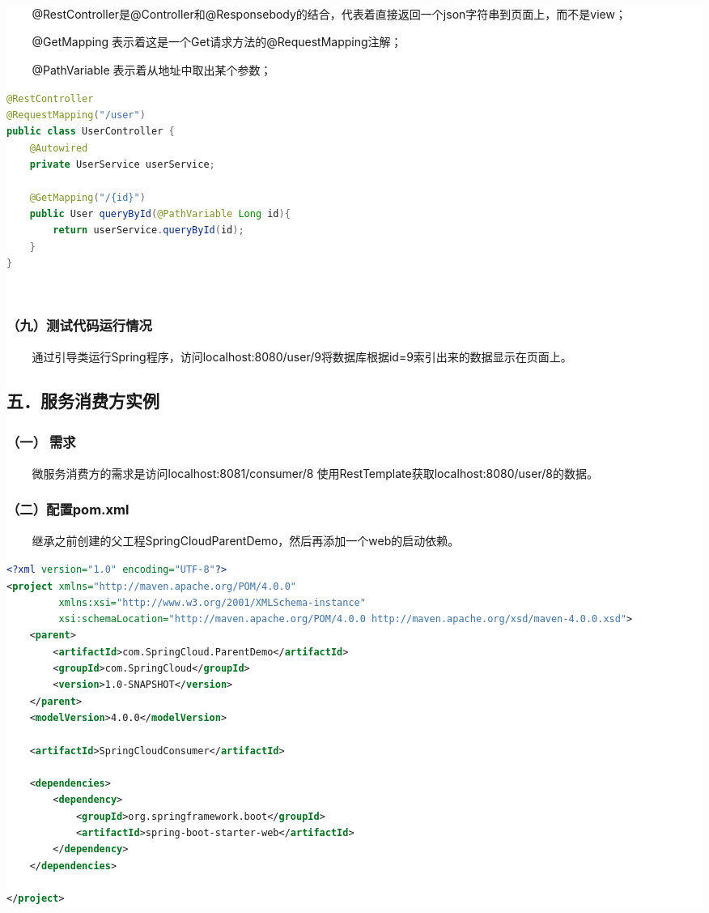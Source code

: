 &nbsp;  &nbsp;  &nbsp;  &nbsp; @RestController是@Controller和@Responsebody的结合，代表着直接返回一个json字符串到页面上，而不是view；

&nbsp;  &nbsp;  &nbsp;  &nbsp; @GetMapping 表示着这是一个Get请求方法的@RequestMapping注解；

&nbsp;  &nbsp;  &nbsp;  &nbsp; @PathVariable 表示着从地址中取出某个参数；
<br>



```java
@RestController
@RequestMapping("/user")
public class UserController {
    @Autowired
    private UserService userService;

    @GetMapping("/{id}")
    public User queryById(@PathVariable Long id){
        return userService.queryById(id);
    }
}
```
<br>



### （九）测试代码运行情况
&nbsp;  &nbsp;  &nbsp;  &nbsp; 通过引导类运行Spring程序，访问localhost:8080/user/9将数据库根据id=9索引出来的数据显示在页面上。
<br>



## 五．服务消费方实例
### （一）	需求
&nbsp;  &nbsp;  &nbsp;  &nbsp; 微服务消费方的需求是访问localhost:8081/consumer/8 使用RestTemplate获取localhost:8080/user/8的数据。
<br>



### （二）配置pom.xml
&nbsp;  &nbsp;  &nbsp;  &nbsp; 继承之前创建的父工程SpringCloudParentDemo，然后再添加一个web的启动依赖。

```xml
<?xml version="1.0" encoding="UTF-8"?>
<project xmlns="http://maven.apache.org/POM/4.0.0"
         xmlns:xsi="http://www.w3.org/2001/XMLSchema-instance"
         xsi:schemaLocation="http://maven.apache.org/POM/4.0.0 http://maven.apache.org/xsd/maven-4.0.0.xsd">
    <parent>
        <artifactId>com.SpringCloud.ParentDemo</artifactId>
        <groupId>com.SpringCloud</groupId>
        <version>1.0-SNAPSHOT</version>
    </parent>
    <modelVersion>4.0.0</modelVersion>

    <artifactId>SpringCloudConsumer</artifactId>

    <dependencies>
        <dependency>
            <groupId>org.springframework.boot</groupId>
            <artifactId>spring-boot-starter-web</artifactId>
        </dependency>
    </dependencies>

</project>
```
